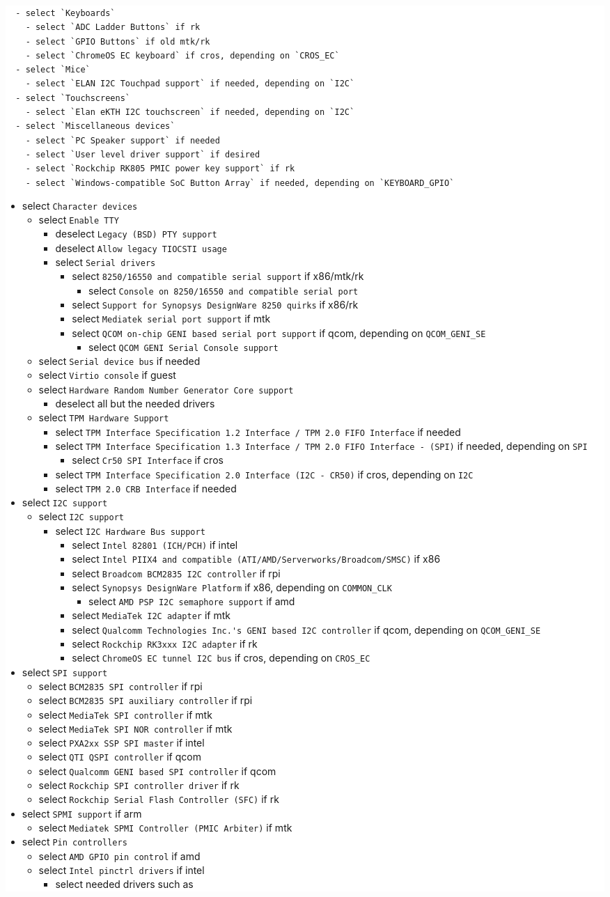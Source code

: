       - select `Keyboards`
        - select `ADC Ladder Buttons` if rk
        - select `GPIO Buttons` if old mtk/rk
        - select `ChromeOS EC keyboard` if cros, depending on `CROS_EC`
      - select `Mice`
        - select `ELAN I2C Touchpad support` if needed, depending on `I2C`
      - select `Touchscreens`
        - select `Elan eKTH I2C touchscreen` if needed, depending on `I2C`
      - select `Miscellaneous devices`
        - select `PC Speaker support` if needed
        - select `User level driver support` if desired
        - select `Rockchip RK805 PMIC power key support` if rk
        - select `Windows-compatible SoC Button Array` if needed, depending on `KEYBOARD_GPIO`
  - select `Character devices`
    - select `Enable TTY`
      - deselect `Legacy (BSD) PTY support`
      - deselect `Allow legacy TIOCSTI usage`
      - select `Serial drivers`
        - select `8250/16550 and compatible serial support` if x86/mtk/rk
          - select `Console on 8250/16550 and compatible serial port`
        - select `Support for Synopsys DesignWare 8250 quirks` if x86/rk
        - select `Mediatek serial port support` if mtk
        - select `QCOM on-chip GENI based serial port support` if qcom, depending on `QCOM_GENI_SE`
          - select `QCOM GENI Serial Console support`
    - select `Serial device bus` if needed
    - select `Virtio console` if guest
    - select `Hardware Random Number Generator Core support`
      - deselect all but the needed drivers
    - select `TPM Hardware Support`
      - select `TPM Interface Specification 1.2 Interface / TPM 2.0 FIFO Interface` if needed
      - select `TPM Interface Specification 1.3 Interface / TPM 2.0 FIFO Interface - (SPI)` if needed, depending on `SPI`
        - select `Cr50 SPI Interface` if cros
      - select `TPM Interface Specification 2.0 Interface (I2C - CR50)` if cros, depending on `I2C`
      - select `TPM 2.0 CRB Interface` if needed
  - select `I2C support`
    - select `I2C support`
      - select `I2C Hardware Bus support`
        - select `Intel 82801 (ICH/PCH)` if intel
        - select `Intel PIIX4 and compatible (ATI/AMD/Serverworks/Broadcom/SMSC)` if x86
        - select `Broadcom BCM2835 I2C controller` if rpi
        - select `Synopsys DesignWare Platform` if x86, depending on `COMMON_CLK`
          - select `AMD PSP I2C semaphore support` if amd
        - select `MediaTek I2C adapter` if mtk
        - select `Qualcomm Technologies Inc.'s GENI based I2C controller` if qcom, depending on `QCOM_GENI_SE`
        - select `Rockchip RK3xxx I2C adapter` if rk
        - select `ChromeOS EC tunnel I2C bus` if cros, depending on `CROS_EC`
  - select `SPI support`
    - select `BCM2835 SPI controller` if rpi
    - select `BCM2835 SPI auxiliary controller` if rpi
    - select `MediaTek SPI controller` if mtk
    - select `MediaTek SPI NOR controller` if mtk
    - select `PXA2xx SSP SPI master` if intel
    - select `QTI QSPI controller` if qcom
    - select `Qualcomm GENI based SPI controller` if qcom
    - select `Rockchip SPI controller driver` if rk
    - select `Rockchip Serial Flash Controller (SFC)` if rk
  - select `SPMI support` if arm
    - select `Mediatek SPMI Controller (PMIC Arbiter)` if mtk
  - select `Pin controllers`
    - select `AMD GPIO pin control` if amd
    - select `Intel pinctrl drivers` if intel
      - select needed drivers such as